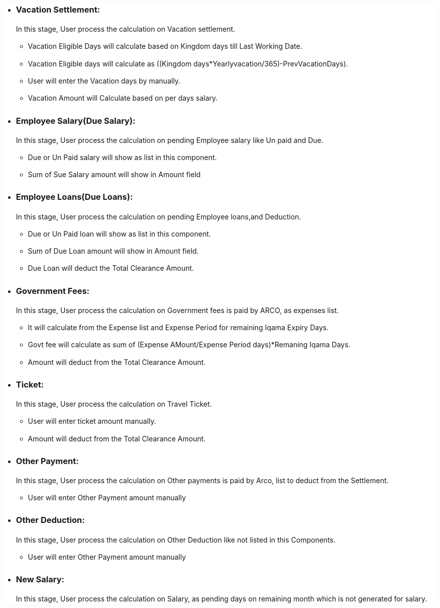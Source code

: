    - ### **Vacation Settlement:**

       In this stage, User process the calculation on Vacation settlement.

     - Vacation Eligible Days will calculate based on Kingdom days till Last Working Date.

     - Vacation Eligible days will calculate as ((Kingdom days*Yearlyvacation/365)-PrevVacationDays).

     - User will enter the Vacation days by manually.

     - Vacation Amount will Calculate based on per days salary.

   - ### **Employee Salary(Due Salary):**

      In this stage, User process the calculation on pending Employee salary like Un paid and Due.

     - Due or Un Paid salary will show as list in this component.

     - Sum of Sue Salary amount will show in Amount field

   - ### **Employee Loans(Due Loans):**

      In this stage, User process the calculation on pending Employee loans,and Deduction.

     - Due or Un Paid loan will show as list in this component.

     - Sum of Due Loan amount will show in Amount field.

     - Due Loan will deduct the Total Clearance Amount.

   - ### **Government Fees:**

      In this stage, User process the calculation on Government fees is paid by ARCO, as expenses list.

     - It will calculate from the Expense list and Expense Period for remaining Iqama Expiry Days.

     - Govt fee will calculate as sum of (Expense AMount/Expense Period days)*Remaning Iqama Days.

     - Amount will deduct from the Total Clearance Amount.

   - ### **Ticket:**

       In this stage, User process the calculation on Travel Ticket.

     - User will enter ticket amount manually.

     - Amount will deduct from the Total Clearance Amount.

   - ### **Other Payment:**

      In this stage, User process the calculation on Other payments is paid by Arco, list to deduct from the Settlement.

     - User will enter Other Payment amount manually

   - ### **Other Deduction:**

       In this stage, User process the calculation on Other Deduction like not listed in this Components.

     - User will enter Other Payment amount manually

   - ### **New Salary:**

      In this stage, User process the calculation on Salary, as pending days on remaining month which is not generated for salary.
